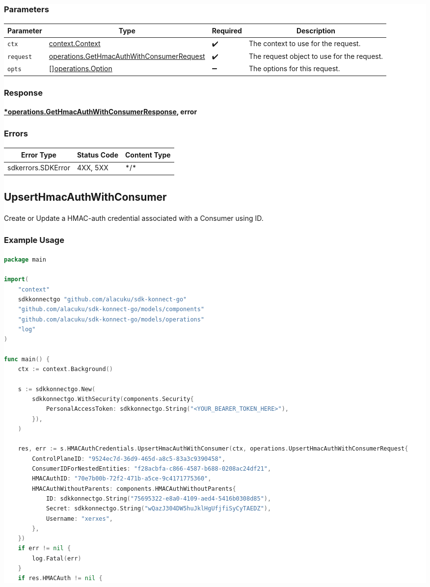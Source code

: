 
### Parameters

| Parameter                                                                                              | Type                                                                                                   | Required                                                                                               | Description                                                                                            |
| ------------------------------------------------------------------------------------------------------ | ------------------------------------------------------------------------------------------------------ | ------------------------------------------------------------------------------------------------------ | ------------------------------------------------------------------------------------------------------ |
| `ctx`                                                                                                  | [context.Context](https://pkg.go.dev/context#Context)                                                  | :heavy_check_mark:                                                                                     | The context to use for the request.                                                                    |
| `request`                                                                                              | [operations.GetHmacAuthWithConsumerRequest](../../models/operations/gethmacauthwithconsumerrequest.md) | :heavy_check_mark:                                                                                     | The request object to use for the request.                                                             |
| `opts`                                                                                                 | [][operations.Option](../../models/operations/option.md)                                               | :heavy_minus_sign:                                                                                     | The options for this request.                                                                          |

### Response

**[*operations.GetHmacAuthWithConsumerResponse](../../models/operations/gethmacauthwithconsumerresponse.md), error**

### Errors

| Error Type         | Status Code        | Content Type       |
| ------------------ | ------------------ | ------------------ |
| sdkerrors.SDKError | 4XX, 5XX           | \*/\*              |

## UpsertHmacAuthWithConsumer

Create or Update a HMAC-auth credential associated with a Consumer using ID.

### Example Usage


```go
package main

import(
	"context"
	sdkkonnectgo "github.com/alacuku/sdk-konnect-go"
	"github.com/alacuku/sdk-konnect-go/models/components"
	"github.com/alacuku/sdk-konnect-go/models/operations"
	"log"
)

func main() {
    ctx := context.Background()

    s := sdkkonnectgo.New(
        sdkkonnectgo.WithSecurity(components.Security{
            PersonalAccessToken: sdkkonnectgo.String("<YOUR_BEARER_TOKEN_HERE>"),
        }),
    )

    res, err := s.HMACAuthCredentials.UpsertHmacAuthWithConsumer(ctx, operations.UpsertHmacAuthWithConsumerRequest{
        ControlPlaneID: "9524ec7d-36d9-465d-a8c5-83a3c9390458",
        ConsumerIDForNestedEntities: "f28acbfa-c866-4587-b688-0208ac24df21",
        HMACAuthID: "70e7b00b-72f2-471b-a5ce-9c4171775360",
        HMACAuthWithoutParents: components.HMACAuthWithoutParents{
            ID: sdkkonnectgo.String("75695322-e8a0-4109-aed4-5416b0308d85"),
            Secret: sdkkonnectgo.String("wQazJ304DW5huJklHgUfjfiSyCyTAEDZ"),
            Username: "xerxes",
        },
    })
    if err != nil {
        log.Fatal(err)
    }
    if res.HMACAuth != nil {
```